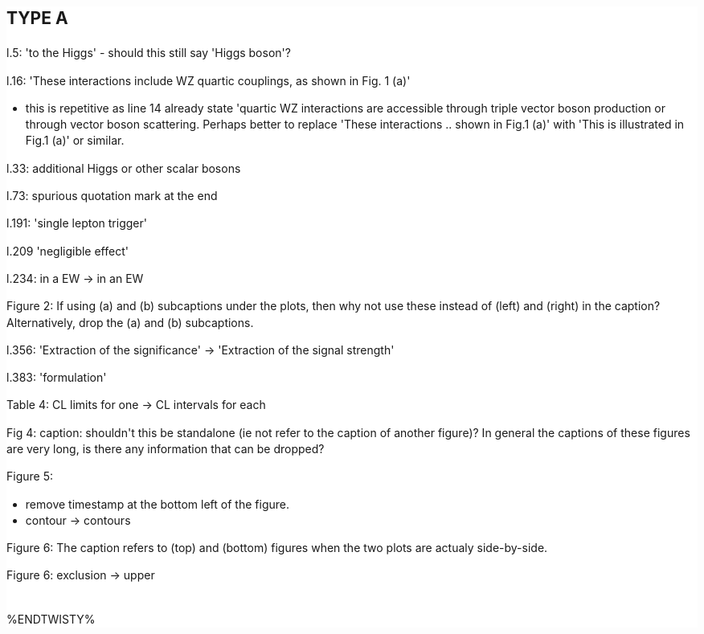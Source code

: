 
TYPE A
-------
l.5: 'to the Higgs' - should this still say 'Higgs boson'?

l.16: 'These interactions include WZ quartic couplings, as shown in Fig. 1 (a)'
  - this is repetitive as line 14 already state 'quartic WZ
  interactions are accessible through triple vector boson production or through vector boson scattering.
  Perhaps better to replace 'These interactions .. shown in Fig.1 (a)' with 'This is illustrated in Fig.1 (a)' or similar.

l.33: additional Higgs or other scalar bosons

l.73: spurious quotation mark at the end

l.191: 'single lepton trigger'

l.209 'negligible effect'

l.234: in a EW -> in  an EW

Figure 2: If using (a) and (b) subcaptions under the plots,
  then why not use these instead of (left) and (right) in the caption?
  Alternatively, drop the (a) and (b) subcaptions.

l.356: 'Extraction of the significance' -> 'Extraction of the signal strength'

l.383: 'formulation'

Table 4: CL limits for one -> CL intervals for each

Fig 4: caption: shouldn't this be standalone (ie not refer to the caption of another figure)?
 In general the captions of these figures are very long, is there any information that can be dropped?

Figure 5:
  - remove timestamp at the bottom left of the figure.
  - contour -> contours

Figure 6: The caption refers to (top) and (bottom) figures when the two plots are actualy side-by-side.

Figure 6: exclusion -> upper

<br/>%ENDTWISTY%

